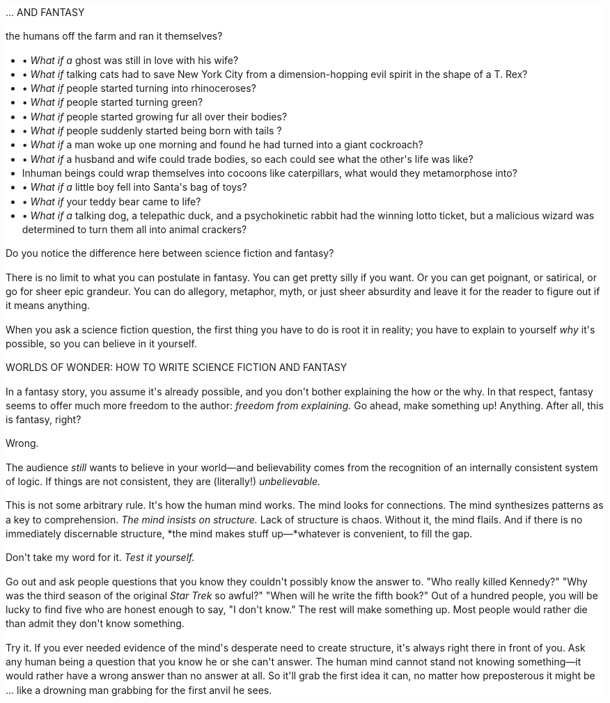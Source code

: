... AND FANTASY

the humans off the farm and ran it themselves?

- • *What if a* ghost was still in love with his wife?
- • *What if* talking cats had to save New York City from a dimension-hopping evil spirit in the shape of a T. Rex?
- • *What if* people started turning into rhinoceroses?
- • *What if* people started turning green?
- • *What if* people started growing fur all over their bodies?
- • *What if* people suddenly started being born with tails ?
- • *What if* a man woke up one morning and found he had turned into a giant cockroach?
- • *What if* a husband and wife could trade bodies, so each could see what the other's life was like?
- Inhuman beings could wrap themselves into cocoons like caterpillars, what would they metamorphose into?
- • *What if a* little boy fell into Santa's bag of toys?
- • *What if* your teddy bear came to life?
- • *What if a* talking dog, a telepathic duck, and a psychokinetic rabbit had the winning lotto ticket, but a malicious wizard was determined to turn them all into animal crackers?

Do you notice the difference here between science fiction and fantasy?

There is no limit to what you can postulate in fantasy. You can get pretty silly if you want. Or you can get poignant, or satirical, or go for sheer epic grandeur. You can do allegory, metaphor, myth, or just sheer absurdity and leave it for the reader to figure out if it means anything.

When you ask a science fiction question, the first thing you have to do is root it in reality; you have to explain to yourself *why* it's possible, so you can believe in it yourself.

WORLDS OF WONDER: HOW TO WRITE SCIENCE FICTION AND FANTASY

In a fantasy story, you assume it's already possible, and you don't bother explaining the how or the why. In that respect, fantasy seems to offer much more freedom to the author: *freedom from explaining.* Go ahead, make something up! Anything. After all, this is fantasy, right?

Wrong.

The audience *still* wants to believe in your world—and believability comes from the recognition of an internally consistent system of logic. If things are not consistent, they are (literally!) *unbelievable.*

This is not some arbitrary rule. It's how the human mind works. The mind looks for connections. The mind synthesizes patterns as a key to comprehension. *The mind insists on structure.* Lack of structure is chaos. Without it, the mind flails. And if there is no immediately discernable structure, *the mind makes stuff up—*whatever is convenient, to fill the gap.

Don't take my word for it. *Test it yourself.*

Go out and ask people questions that you know they couldn't possibly know the answer to. "Who really killed Kennedy?" "Why was the third season of the original *Star Trek* so awful?" "When will he write the fifth book?" Out of a hundred people, you will be lucky to find five who are honest enough to say, "I don't know." The rest will make something up. Most people would rather die than admit they don't know something.

Try it. If you ever needed evidence of the mind's desperate need to create structure, it's always right there in front of you. Ask any human being a question that you know he or she can't answer. The human mind cannot stand not knowing something—it would rather have a wrong answer than no answer at all. So it'll grab the first idea it can, no matter how preposterous it might be ... like a drowning man grabbing for the first anvil he sees.

